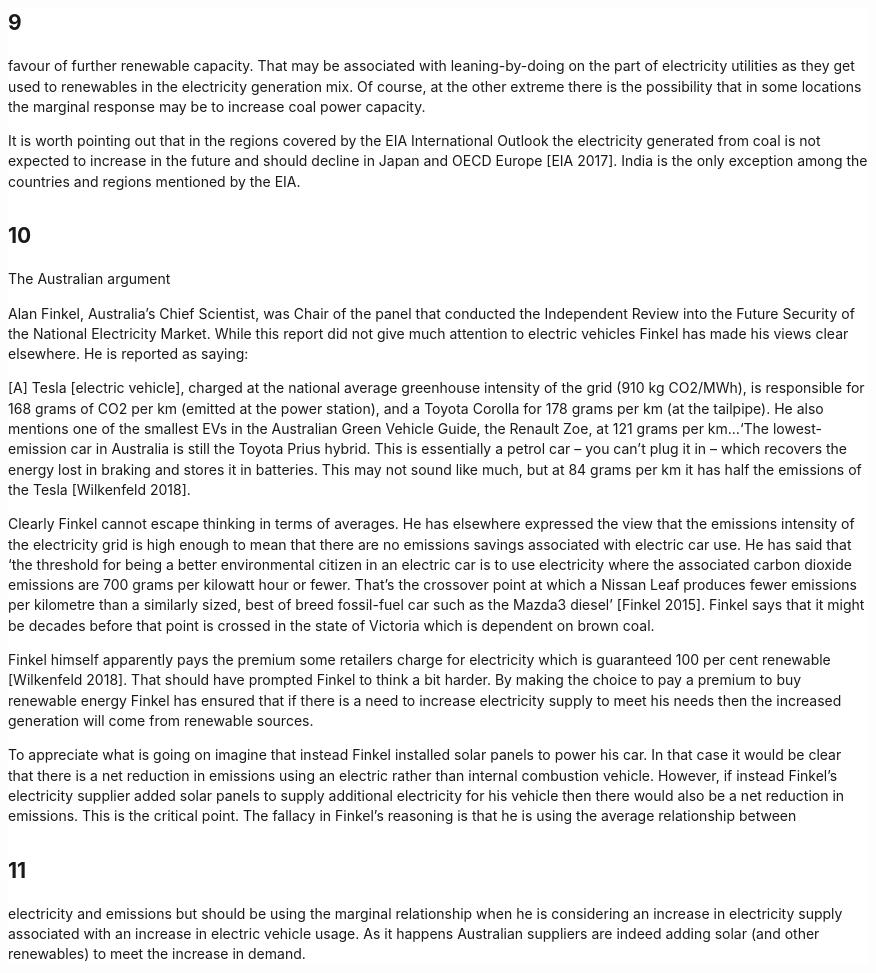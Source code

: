 ## 9

favour of further renewable capacity. That may be associated with leaning-by-doing on the part of electricity utilities as they get used to renewables in the electricity generation mix. Of course, at the other extreme there is the possibility that in some locations the marginal response may be to increase coal power capacity.

It is worth pointing out that in the regions covered by the EIA International Outlook the electricity generated from coal is not expected to increase in the future and should decline in Japan and OECD Europe [EIA 2017]. India is the only exception among the countries and regions mentioned by the EIA.

## 10

The Australian argument

Alan Finkel, Australia’s Chief Scientist, was Chair of the panel that conducted the Independent Review into the Future Security of the National Electricity Market. While this report did not give much attention to electric vehicles Finkel has made his views clear elsewhere. He is reported as saying:

[A] Tesla [electric vehicle], charged at the national average greenhouse intensity of the grid (910 kg CO2/MWh), is responsible for 168 grams of CO2 per km (emitted at the power station), and a Toyota Corolla for 178 grams per km (at the tailpipe). He also mentions one of the smallest EVs in the Australian Green Vehicle Guide, the Renault Zoe, at 121 grams per km…‘The lowest- emission car in Australia is still the Toyota Prius hybrid. This is essentially a petrol car – you can’t plug it in – which recovers the energy lost in braking and stores it in batteries. This may not sound like much, but at 84 grams per km it has half the emissions of the Tesla [Wilkenfeld 2018].

Clearly Finkel cannot escape thinking in terms of averages. He has elsewhere expressed the view that the emissions intensity of the electricity grid is high enough to mean that there are no emissions savings associated with electric car use. He has said that ‘the threshold for being a better environmental citizen in an electric car is to use electricity where the associated carbon dioxide emissions are 700 grams per kilowatt hour or fewer. That’s the crossover point at which a Nissan Leaf produces fewer emissions per kilometre than a similarly sized, best of breed fossil-fuel car such as the Mazda3 diesel’ [Finkel 2015]. Finkel says that it might be decades before that point is crossed in the state of Victoria which is dependent on brown coal.

Finkel himself apparently pays the premium some retailers charge for electricity which is guaranteed 100 per cent renewable [Wilkenfeld 2018]. That should have prompted Finkel to think a bit harder. By making the choice to pay a premium to buy renewable energy Finkel has ensured that if there is a need to increase electricity supply to meet his needs then the increased generation will come from renewable sources.

To appreciate what is going on imagine that instead Finkel installed solar panels to power his car. In that case it would be clear that there is a net reduction in emissions using an electric rather than internal combustion vehicle. However, if instead Finkel’s electricity supplier added solar panels to supply additional electricity for his vehicle then there would also be a net reduction in emissions. This is the critical point. The fallacy in Finkel’s reasoning is that he is using the average relationship between

## 11

electricity and emissions but should be using the marginal relationship when he is considering an increase in electricity supply associated with an increase in electric vehicle usage. As it happens Australian suppliers are indeed adding solar (and other renewables) to meet the increase in demand.
